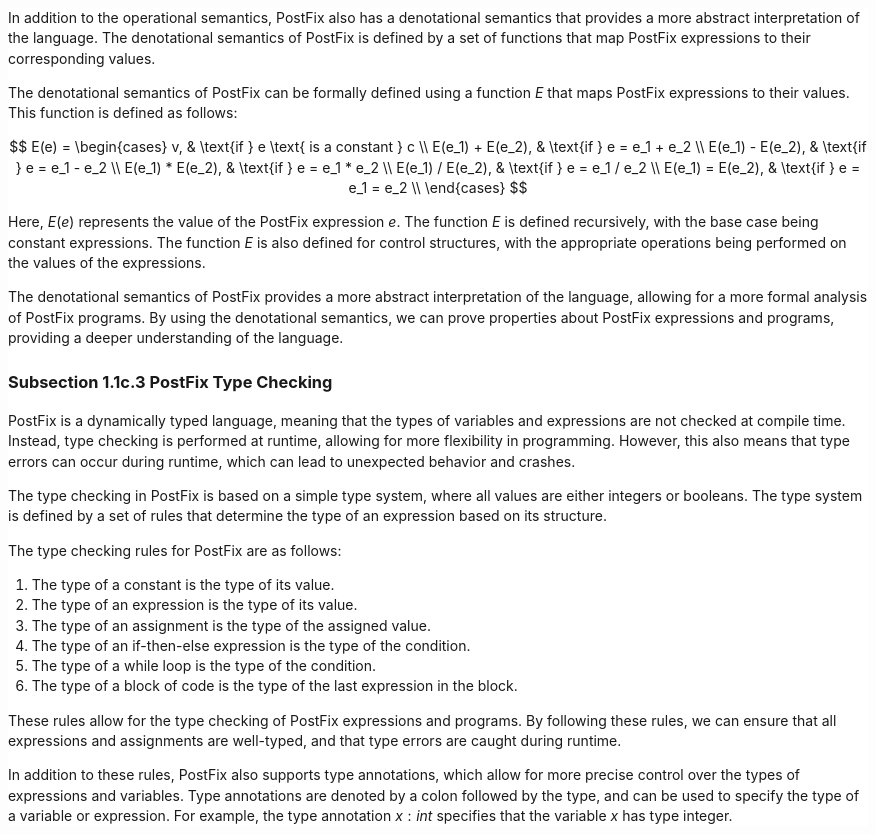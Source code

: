 In addition to the operational semantics, PostFix also has a denotational semantics that provides a more abstract interpretation of the language. The denotational semantics of PostFix is defined by a set of functions that map PostFix expressions to their corresponding values.

The denotational semantics of PostFix can be formally defined using a function $E$ that maps PostFix expressions to their values. This function is defined as follows:

$$
E(e) = \begin{cases}
v, & \text{if } e \text{ is a constant } c \\
E(e_1) + E(e_2), & \text{if } e = e_1 + e_2 \\
E(e_1) - E(e_2), & \text{if } e = e_1 - e_2 \\
E(e_1) * E(e_2), & \text{if } e = e_1 * e_2 \\
E(e_1) / E(e_2), & \text{if } e = e_1 / e_2 \\
E(e_1) = E(e_2), & \text{if } e = e_1 = e_2 \\
\end{cases}
$$

Here, $E(e)$ represents the value of the PostFix expression $e$. The function $E$ is defined recursively, with the base case being constant expressions. The function $E$ is also defined for control structures, with the appropriate operations being performed on the values of the expressions.

The denotational semantics of PostFix provides a more abstract interpretation of the language, allowing for a more formal analysis of PostFix programs. By using the denotational semantics, we can prove properties about PostFix expressions and programs, providing a deeper understanding of the language.

### Subsection 1.1c.3 PostFix Type Checking

PostFix is a dynamically typed language, meaning that the types of variables and expressions are not checked at compile time. Instead, type checking is performed at runtime, allowing for more flexibility in programming. However, this also means that type errors can occur during runtime, which can lead to unexpected behavior and crashes.

The type checking in PostFix is based on a simple type system, where all values are either integers or booleans. The type system is defined by a set of rules that determine the type of an expression based on its structure.

The type checking rules for PostFix are as follows:

1. The type of a constant is the type of its value.
2. The type of an expression is the type of its value.
3. The type of an assignment is the type of the assigned value.
4. The type of an if-then-else expression is the type of the condition.
5. The type of a while loop is the type of the condition.
6. The type of a block of code is the type of the last expression in the block.

These rules allow for the type checking of PostFix expressions and programs. By following these rules, we can ensure that all expressions and assignments are well-typed, and that type errors are caught during runtime.

In addition to these rules, PostFix also supports type annotations, which allow for more precise control over the types of expressions and variables. Type annotations are denoted by a colon followed by the type, and can be used to specify the type of a variable or expression. For example, the type annotation $x:int$ specifies that the variable $x$ has type integer.
